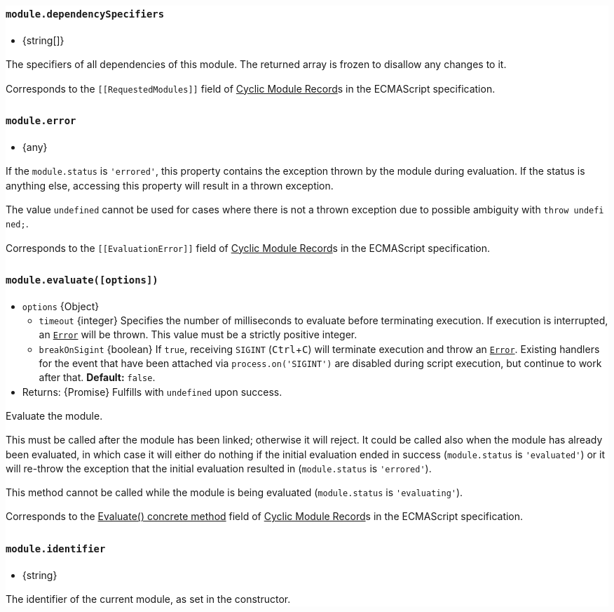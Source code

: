 ### `module.dependencySpecifiers`

* {string\[]}

The specifiers of all dependencies of this module. The returned array is frozen
to disallow any changes to it.

Corresponds to the `[[RequestedModules]]` field of [Cyclic Module Record][]s in
the ECMAScript specification.

### `module.error`

* {any}

If the `module.status` is `'errored'`, this property contains the exception
thrown by the module during evaluation. If the status is anything else,
accessing this property will result in a thrown exception.

The value `undefined` cannot be used for cases where there is not a thrown
exception due to possible ambiguity with `throw undefined;`.

Corresponds to the `[[EvaluationError]]` field of [Cyclic Module Record][]s
in the ECMAScript specification.

### `module.evaluate([options])`

* `options` {Object}
  * `timeout` {integer} Specifies the number of milliseconds to evaluate
    before terminating execution. If execution is interrupted, an [`Error`][]
    will be thrown. This value must be a strictly positive integer.
  * `breakOnSigint` {boolean} If `true`, receiving `SIGINT`
    (<kbd>Ctrl</kbd>+<kbd>C</kbd>) will terminate execution and throw an
    [`Error`][]. Existing handlers for the event that have been attached via
    `process.on('SIGINT')` are disabled during script execution, but continue to
    work after that. **Default:** `false`.
* Returns: {Promise} Fulfills with `undefined` upon success.

Evaluate the module.

This must be called after the module has been linked; otherwise it will reject.
It could be called also when the module has already been evaluated, in which
case it will either do nothing if the initial evaluation ended in success
(`module.status` is `'evaluated'`) or it will re-throw the exception that the
initial evaluation resulted in (`module.status` is `'errored'`).

This method cannot be called while the module is being evaluated
(`module.status` is `'evaluating'`).

Corresponds to the [Evaluate() concrete method][] field of [Cyclic Module
Record][]s in the ECMAScript specification.

### `module.identifier`

* {string}

The identifier of the current module, as set in the constructor.


[Cyclic Module Record]: https://tc39.es/ecma262/#sec-cyclic-module-records
[ECMAScript Module Loader]: esm.md#modules-ecmascript-modules
[Evaluate() concrete method]: https://tc39.es/ecma262/#sec-moduleevaluation
[GetModuleNamespace]: https://tc39.es/ecma262/#sec-getmodulenamespace
[HostResolveImportedModule]: https://tc39.es/ecma262/#sec-hostresolveimportedmodule
[Link() concrete method]: https://tc39.es/ecma262/#sec-moduledeclarationlinking
[Module Record]: https://www.ecma-international.org/ecma-262/#sec-abstract-module-records
[Source Text Module Record]: https://tc39.es/ecma262/#sec-source-text-module-records
[Synthetic Module Record]: https://heycam.github.io/webidl/#synthetic-module-records
[V8 Embedder's Guide]: https://v8.dev/docs/embed#contexts
[`ERR_VM_DYNAMIC_IMPORT_CALLBACK_MISSING`]: errors.md#err_vm_dynamic_import_callback_missing
[`ERR_VM_MODULE_STATUS`]: errors.md#err_vm_module_status
[`Error`]: errors.md#class-error
[`URL`]: url.md#class-url
[`eval()`]: https://developer.mozilla.org/en-US/docs/Web/JavaScript/Reference/Global_Objects/eval
[`optionsExpression`]: https://tc39.es/proposal-import-attributes/#sec-evaluate-import-call
[`script.runInContext()`]: #scriptrunincontextcontextifiedobject-options
[`script.runInThisContext()`]: #scriptruninthiscontextoptions
[`url.origin`]: url.md#urlorigin
[`vm.compileFunction()`]: #vmcompilefunctioncode-params-options
[`vm.createContext()`]: #vmcreatecontextcontextobject-options
[`vm.runInContext()`]: #vmrunincontextcode-contextifiedobject-options
[`vm.runInThisContext()`]: #vmruninthiscontextcode-options
[contextified]: #what-does-it-mean-to-contextify-an-object
[global object]: https://es5.github.io/#x15.1
[indirect `eval()` call]: https://es5.github.io/#x10.4.2
[origin]: https://developer.mozilla.org/en-US/docs/Glossary/Origin